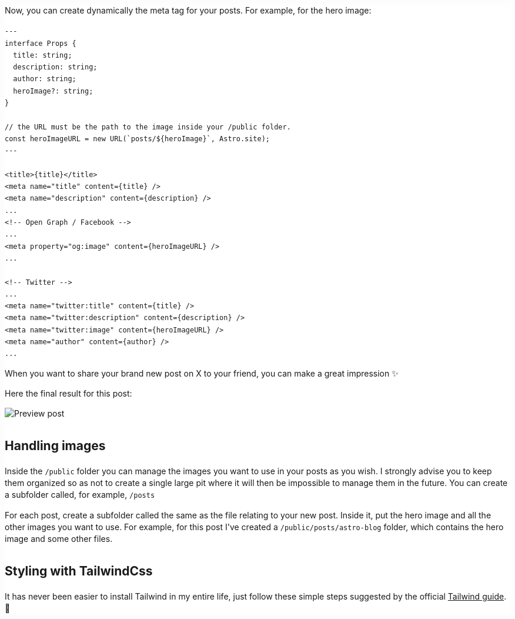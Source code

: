 Now, you can create dynamically the meta tag for your posts. For example, for the hero image:

```astro title="src/components/BaseHead.astro" {10,19} showLineNumbers
---
interface Props {
  title: string;
  description: string;
  author: string;
  heroImage?: string;
}

// the URL must be the path to the image inside your /public folder.
const heroImageURL = new URL(`posts/${heroImage}`, Astro.site);
---

<title>{title}</title>
<meta name="title" content={title} />
<meta name="description" content={description} />
...
<!-- Open Graph / Facebook -->
...
<meta property="og:image" content={heroImageURL} />
...

<!-- Twitter -->
...
<meta name="twitter:title" content={title} />
<meta name="twitter:description" content={description} />
<meta name="twitter:image" content={heroImageURL} />
<meta name="author" content={author} />
...
```

When you want to share your brand new post on X to your friend, you can make a great impression ✨

Here the final result for this post:

![Preview post](/posts/astro-blog/preview.png)

## Handling images

Inside the `/public` folder you can manage the images you want to use in your posts as you wish.
I strongly advise you to keep them organized so as not to create a single large pit where it will then be impossible to manage them in the future. You can create a subfolder called, for example, `/posts`

For each post, create a subfolder called the same as the file relating to your new post. Inside it, put the hero image and all the other images you want to use. For example, for this post I've created a `/public/posts/astro-blog` folder, which contains the hero image and some other files.

## Styling with TailwindCss

It has never been easier to install Tailwind in my entire life, just follow these simple steps suggested by the official [Tailwind guide](https://tailwindcss.com/docs/guides/astro). 💅
